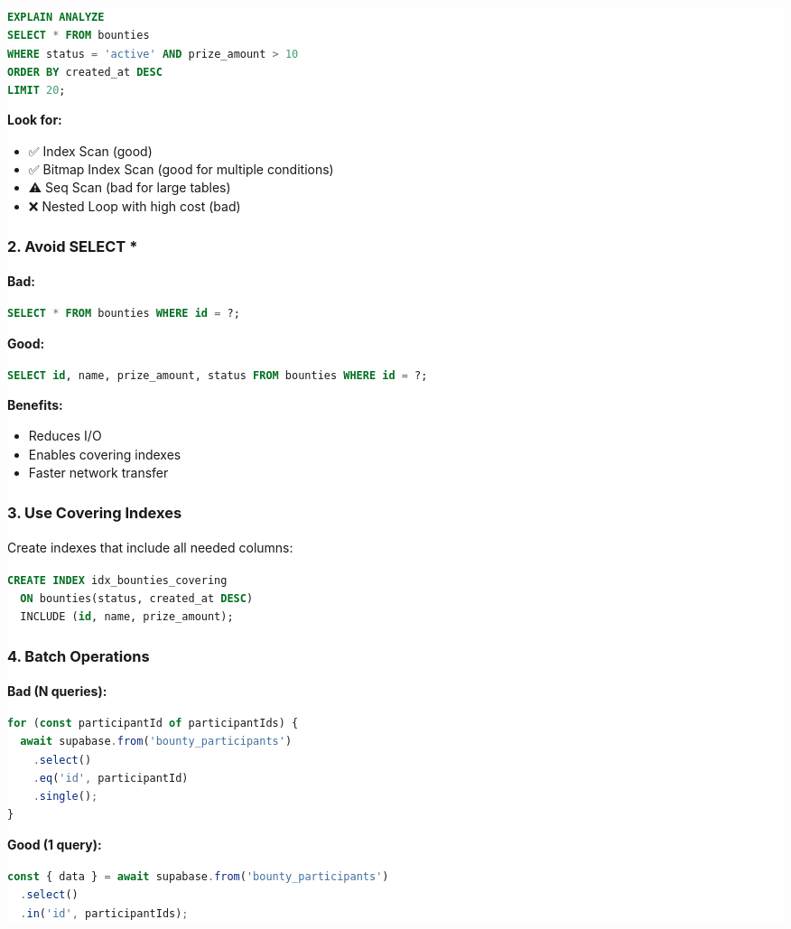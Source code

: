 ```sql
EXPLAIN ANALYZE
SELECT * FROM bounties
WHERE status = 'active' AND prize_amount > 10
ORDER BY created_at DESC
LIMIT 20;
```

**Look for:**
- ✅ Index Scan (good)
- ✅ Bitmap Index Scan (good for multiple conditions)
- ⚠️ Seq Scan (bad for large tables)
- ❌ Nested Loop with high cost (bad)

### 2. Avoid SELECT *

**Bad:**
```sql
SELECT * FROM bounties WHERE id = ?;
```

**Good:**
```sql
SELECT id, name, prize_amount, status FROM bounties WHERE id = ?;
```

**Benefits:**
- Reduces I/O
- Enables covering indexes
- Faster network transfer

### 3. Use Covering Indexes

Create indexes that include all needed columns:

```sql
CREATE INDEX idx_bounties_covering
  ON bounties(status, created_at DESC)
  INCLUDE (id, name, prize_amount);
```

### 4. Batch Operations

**Bad (N queries):**
```javascript
for (const participantId of participantIds) {
  await supabase.from('bounty_participants')
    .select()
    .eq('id', participantId)
    .single();
}
```

**Good (1 query):**
```javascript
const { data } = await supabase.from('bounty_participants')
  .select()
  .in('id', participantIds);
```
